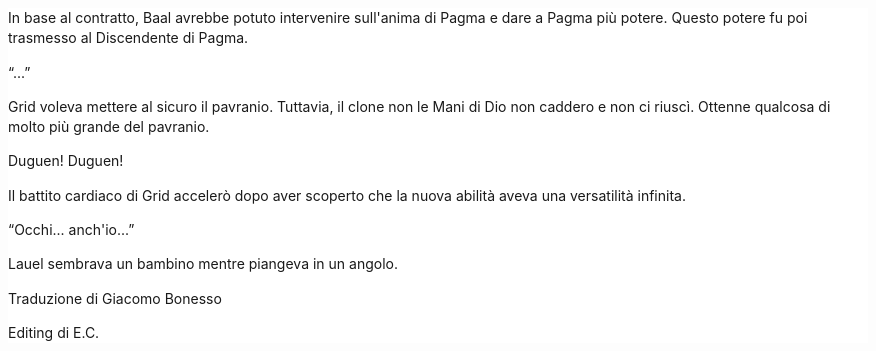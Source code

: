 In base al contratto, Baal avrebbe potuto intervenire sull'anima di Pagma e dare a Pagma più potere. Questo potere fu poi trasmesso al Discendente di Pagma.


“...”


Grid voleva mettere al sicuro il pavranio. Tuttavia, il clone non le Mani di Dio non caddero e non ci riuscì. Ottenne qualcosa di molto più grande del pavranio.


Duguen! Duguen!


Il battito cardiaco di Grid accelerò dopo aver scoperto che la nuova abilità aveva una versatilità infinita.


“Occhi... anch'io...”


Lauel sembrava un bambino mentre piangeva in un angolo.






Traduzione di Giacomo Bonesso


Editing di E.C.
                                


                                



